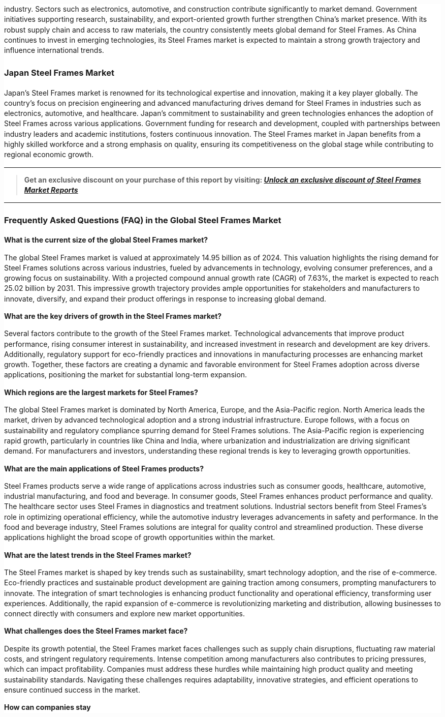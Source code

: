 industry. Sectors such as electronics, automotive, and construction contribute significantly to market demand. Government initiatives supporting research, sustainability, and export-oriented growth further strengthen China&rsquo;s market presence. With its robust supply chain and access to raw materials, the country consistently meets global demand for Steel Frames. As China continues to invest in emerging technologies, its Steel Frames market is expected to maintain a strong growth trajectory and influence international trends.</p><h3>Japan Steel Frames Market</h3><p>Japan&rsquo;s Steel Frames market is renowned for its technological expertise and innovation, making it a key player globally. The country&rsquo;s focus on precision engineering and advanced manufacturing drives demand for Steel Frames in industries such as electronics, automotive, and healthcare. Japan&rsquo;s commitment to sustainability and green technologies enhances the adoption of Steel Frames across various applications. Government funding for research and development, coupled with partnerships between industry leaders and academic institutions, fosters continuous innovation. The Steel Frames market in Japan benefits from a highly skilled workforce and a strong emphasis on quality, ensuring its competitiveness on the global stage while contributing to regional economic growth.</p><hr /><blockquote><p><strong>Get an exclusive discount on your purchase of this report by visiting: <em><a href="://marketresearchpulse.com/ask-for-discount/38861?utm_source=Github&amp;utm_medium=025">Unlock an exclusive discount of Steel Frames Market Reports</a></em>&nbsp;</strong></p></blockquote><hr /><h3>Frequently Asked Questions (FAQ) in the Global Steel Frames Market</h3><p><strong>What is the current size of the global Steel Frames market?</strong></p><p>The global Steel Frames market is valued at approximately 14.95 billion as of 2024. This valuation highlights the rising demand for Steel Frames solutions across various industries, fueled by advancements in technology, evolving consumer preferences, and a growing focus on sustainability. With a projected compound annual growth rate (CAGR) of 7.63%, the market is expected to reach 25.02 billion by 2031. This impressive growth trajectory provides ample opportunities for stakeholders and manufacturers to innovate, diversify, and expand their product offerings in response to increasing global demand.</p><p><strong>What are the key drivers of growth in the Steel Frames market?</strong></p><p>Several factors contribute to the growth of the Steel Frames market. Technological advancements that improve product performance, rising consumer interest in sustainability, and increased investment in research and development are key drivers. Additionally, regulatory support for eco-friendly practices and innovations in manufacturing processes are enhancing market growth. Together, these factors are creating a dynamic and favorable environment for Steel Frames adoption across diverse applications, positioning the market for substantial long-term expansion.</p><p><strong>Which regions are the largest markets for Steel Frames?</strong></p><p>The global Steel Frames market is dominated by North America, Europe, and the Asia-Pacific region. North America leads the market, driven by advanced technological adoption and a strong industrial infrastructure. Europe follows, with a focus on sustainability and regulatory compliance spurring demand for Steel Frames solutions. The Asia-Pacific region is experiencing rapid growth, particularly in countries like China and India, where urbanization and industrialization are driving significant demand. For manufacturers and investors, understanding these regional trends is key to leveraging growth opportunities.</p><p><strong>What are the main applications of Steel Frames products?</strong></p><p>Steel Frames products serve a wide range of applications across industries such as consumer goods, healthcare, automotive, industrial manufacturing, and food and beverage. In consumer goods, Steel Frames enhances product performance and quality. The healthcare sector uses Steel Frames in diagnostics and treatment solutions. Industrial sectors benefit from Steel Frames&rsquo;s role in optimizing operational efficiency, while the automotive industry leverages advancements in safety and performance. In the food and beverage industry, Steel Frames solutions are integral for quality control and streamlined production. These diverse applications highlight the broad scope of growth opportunities within the market.</p><p><strong>What are the latest trends in the Steel Frames market?</strong></p><p>The Steel Frames market is shaped by key trends such as sustainability, smart technology adoption, and the rise of e-commerce. Eco-friendly practices and sustainable product development are gaining traction among consumers, prompting manufacturers to innovate. The integration of smart technologies is enhancing product functionality and operational efficiency, transforming user experiences. Additionally, the rapid expansion of e-commerce is revolutionizing marketing and distribution, allowing businesses to connect directly with consumers and explore new market opportunities.</p><p><strong>What challenges does the Steel Frames market face?</strong></p><p>Despite its growth potential, the Steel Frames market faces challenges such as supply chain disruptions, fluctuating raw material costs, and stringent regulatory requirements. Intense competition among manufacturers also contributes to pricing pressures, which can impact profitability. Companies must address these hurdles while maintaining high product quality and meeting sustainability standards. Navigating these challenges requires adaptability, innovative strategies, and efficient operations to ensure continued success in the market.</p><p><strong>How can companies stay